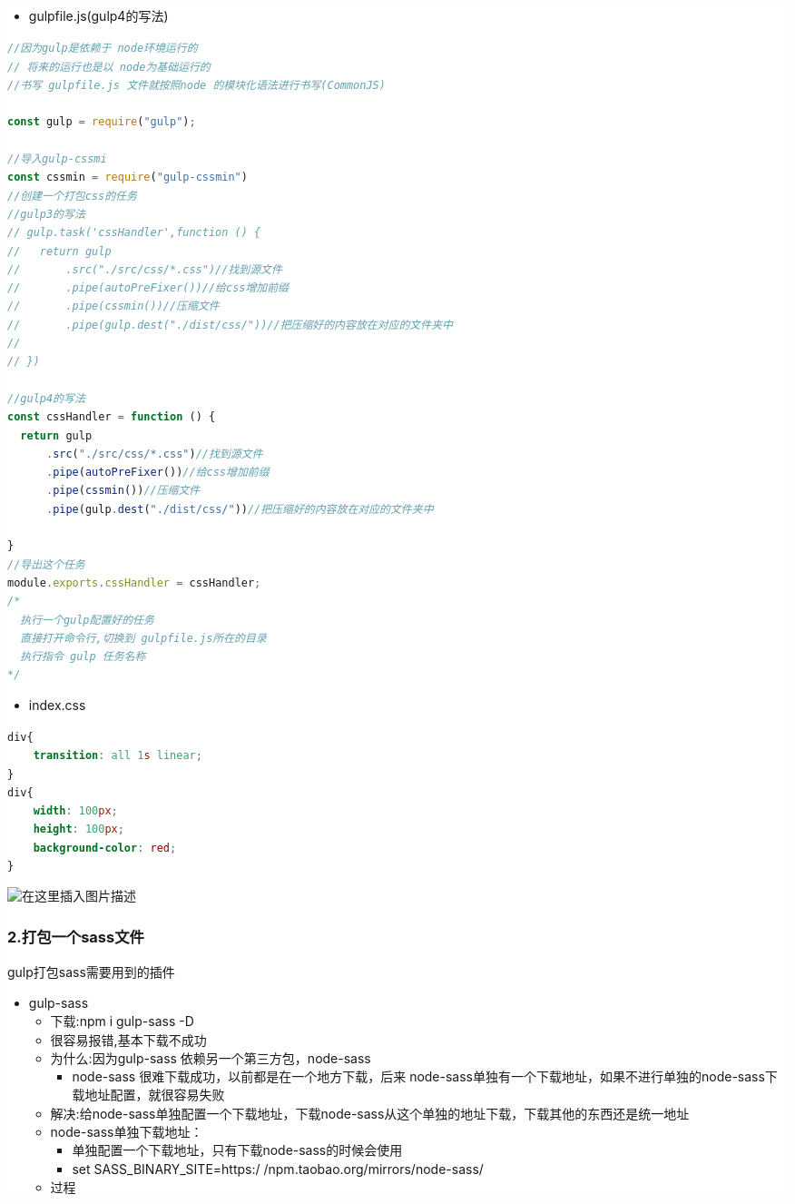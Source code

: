 - gulpfile.js(gulp4的写法)

```javascript
//因为gulp是依赖于 node环境运行的
// 将来的运行也是以 node为基础运行的
//书写 gulpfile.js 文件就按照node 的模块化语法进行书写(CommonJS)

const gulp = require("gulp");

//导入gulp-cssmi
const cssmin = require("gulp-cssmin")
//创建一个打包css的任务
//gulp3的写法
// gulp.task('cssHandler',function () {
//   return gulp
//       .src("./src/css/*.css")//找到源文件
//		 .pipe(autoPreFixer())//给css增加前缀
//       .pipe(cssmin())//压缩文件
//       .pipe(gulp.dest("./dist/css/"))//把压缩好的内容放在对应的文件夹中
//
// })

//gulp4的写法
const cssHandler = function () {
  return gulp
      .src("./src/css/*.css")//找到源文件
      .pipe(autoPreFixer())//给css增加前缀
      .pipe(cssmin())//压缩文件
      .pipe(gulp.dest("./dist/css/"))//把压缩好的内容放在对应的文件夹中

}
//导出这个任务
module.exports.cssHandler = cssHandler;
/*
  执行一个gulp配置好的任务
  直接打开命令行,切换到 gulpfile.js所在的目录
  执行指令 gulp 任务名称
*/
```
- index.css
```css
div{
    transition: all 1s linear;
}
div{
    width: 100px;
    height: 100px;
    background-color: red;
}
```
![在这里插入图片描述](https://img-blog.csdnimg.cn/20210317205702306.png?x-oss-process=image/watermark,type_ZmFuZ3poZW5naGVpdGk,shadow_10,text_aHR0cHM6Ly9ibG9nLmNzZG4ubmV0L1N1aWhpZGVPbWVsZXQ=,size_16,color_FFFFFF,t_70)
### 2.打包一个sass文件
gulp打包sass需要用到的插件
- gulp-sass
	- 下载:npm i gulp-sass -D
	- 很容易报错,基本下载不成功
	- 为什么:因为gulp-sass 依赖另一个第三方包，node-sass
		-  node-sass 很难下载成功，以前都是在一个地方下载，后来 node-sass单独有一个下载地址，如果不进行单独的node-sass下载地址配置，就很容易失败
	- 解决:给node-sass单独配置一个下载地址，下载node-sass从这个单独的地址下载，下载其他的东西还是统一地址
	- node-sass单独下载地址：
		- 单独配置一个下载地址，只有下载node-sass的时候会使用
		- set SASS_BINARY_SITE=https:/ /npm.taobao.org/mirrors/node-sass/
	- 过程